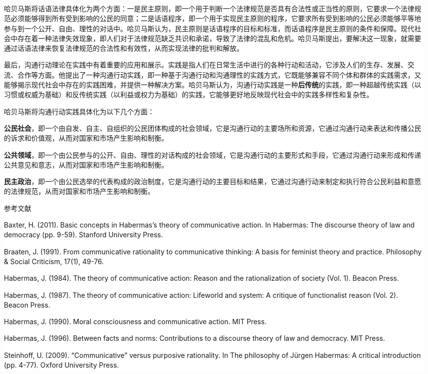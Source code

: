 哈贝马斯将话语法律具体化为两个方面：一是民主原则，即一个用于判断一个法律规范是否具有合法性或正当性的原则，它要求一个法律规范必须能够得到所有受到影响的公民的同意；二是话语程序，即一个用于实现民主原则的程序，它要求所有受到影响的公民必须能够平等地参与到一个公开、自由、理性的对话中。哈贝马斯认为，民主原则是话语程序的目标和标准，而话语程序是民主原则的条件和保障。现代社会中存在着一种法律失效现象，即人们对于法律规范缺乏共识和承诺，导致了法律的混乱和危机。哈贝马斯提出，要解决这一现象，就需要通过话语法律来恢复法律规范的合法性和有效性，从而实现法律的批判和解放。

最后，沟通行动理论在实践中有着重要的应用和展示。实践是指人们在日常生活中进行的各种行动和活动，它涉及人们的生存、发展、交流、合作等方面。他提出了一种沟通行动实践，即一种基于沟通行动和沟通理性的实践方式，它既能够兼容不同个体和群体的实践需求，又能够揭示现代社会中存在的实践困难，并提供一种解决方案。哈贝马斯认为，沟通行动实践是一种**后传统**的实践，即一种超越传统实践（以习惯或权威为基础）和反传统实践（以利益或权力为基础）的实践，它能够更好地反映现代社会中的实践多样性和复杂性。

哈贝马斯将沟通行动实践具体化为以下几个方面：

**公民社会**，即一个由自发、自主、自组织的公民团体构成的社会领域，它是沟通行动的主要场所和资源，它通过沟通行动来表达和传播公民的诉求和价值观，从而对国家和市场产生影响和制衡。

**公共领域**，即一个由公民参与的公开、自由、理性的对话构成的社会领域，它是沟通行动的主要形式和手段，它通过沟通行动来形成和传递公共意见和意志，从而对国家和市场产生影响和制衡。

**民主政治**，即一个由公民选举的代表构成的政治制度，它是沟通行动的主要目标和结果，它通过沟通行动来制定和执行符合公民利益和意愿的法律规范，从而对国家和市场产生影响和制衡。

参考文献

Baxter, H. (2011). Basic concepts in Habermas’s theory of communicative action. In Habermas: The discourse theory of law and democracy (pp. 9-59). Stanford University Press.

Braaten, J. (1991). From communicative rationality to communicative thinking: A basis for feminist theory and practice. Philosophy & Social Criticism, 17(1), 49-76.

Habermas, J. (1984). The theory of communicative action: Reason and the rationalization of society (Vol. 1). Beacon Press.

Habermas, J. (1987). The theory of communicative action: Lifeworld and system: A critique of functionalist reason (Vol. 2). Beacon Press.

Habermas, J. (1990). Moral consciousness and communicative action. MIT Press.

Habermas, J. (1996). Between facts and norms: Contributions to a discourse theory of law and democracy. MIT Press.

Steinhoff, U. (2009). “Communicative” versus purposive rationality. In The philosophy of Jürgen Habermas: A critical introduction (pp. 4-77). Oxford University Press.